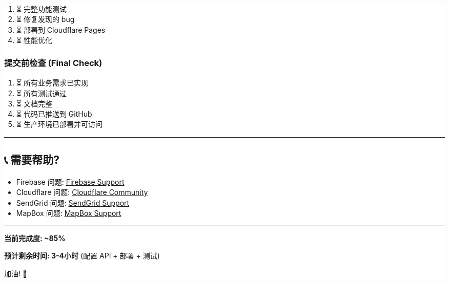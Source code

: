 1. ⏳ 完整功能测试
2. ⏳ 修复发现的 bug
3. ⏳ 部署到 Cloudflare Pages
4. ⏳ 性能优化

### 提交前检查 (Final Check)

1. ⏳ 所有业务需求已实现
2. ⏳ 所有测试通过
3. ⏳ 文档完整
4. ⏳ 代码已推送到 GitHub
5. ⏳ 生产环境已部署并可访问

---

## 📞 需要帮助?

- Firebase 问题: [Firebase Support](https://firebase.google.com/support)
- Cloudflare 问题: [Cloudflare Community](https://community.cloudflare.com/)
- SendGrid 问题: [SendGrid Support](https://support.sendgrid.com/)
- MapBox 问题: [MapBox Support](https://support.mapbox.com/)

---

**当前完成度: ~85%**

**预计剩余时间: 3-4小时** (配置 API + 部署 + 测试)

加油! 🚀
